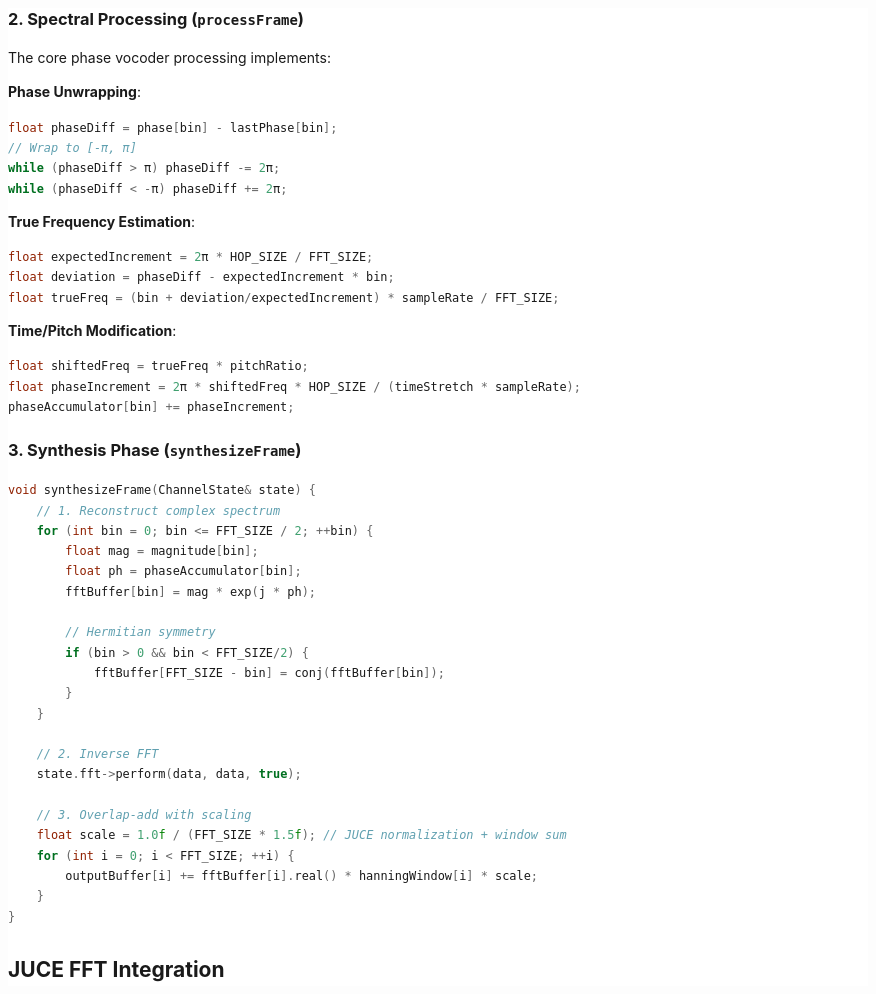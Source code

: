 ### 2. Spectral Processing (`processFrame`)

The core phase vocoder processing implements:

**Phase Unwrapping**:
```cpp
float phaseDiff = phase[bin] - lastPhase[bin];
// Wrap to [-π, π]
while (phaseDiff > π) phaseDiff -= 2π;
while (phaseDiff < -π) phaseDiff += 2π;
```

**True Frequency Estimation**:
```cpp
float expectedIncrement = 2π * HOP_SIZE / FFT_SIZE;
float deviation = phaseDiff - expectedIncrement * bin;
float trueFreq = (bin + deviation/expectedIncrement) * sampleRate / FFT_SIZE;
```

**Time/Pitch Modification**:
```cpp
float shiftedFreq = trueFreq * pitchRatio;
float phaseIncrement = 2π * shiftedFreq * HOP_SIZE / (timeStretch * sampleRate);
phaseAccumulator[bin] += phaseIncrement;
```

### 3. Synthesis Phase (`synthesizeFrame`)

```cpp
void synthesizeFrame(ChannelState& state) {
    // 1. Reconstruct complex spectrum
    for (int bin = 0; bin <= FFT_SIZE / 2; ++bin) {
        float mag = magnitude[bin];
        float ph = phaseAccumulator[bin];
        fftBuffer[bin] = mag * exp(j * ph);
        
        // Hermitian symmetry
        if (bin > 0 && bin < FFT_SIZE/2) {
            fftBuffer[FFT_SIZE - bin] = conj(fftBuffer[bin]);
        }
    }
    
    // 2. Inverse FFT
    state.fft->perform(data, data, true);
    
    // 3. Overlap-add with scaling
    float scale = 1.0f / (FFT_SIZE * 1.5f); // JUCE normalization + window sum
    for (int i = 0; i < FFT_SIZE; ++i) {
        outputBuffer[i] += fftBuffer[i].real() * hanningWindow[i] * scale;
    }
}
```

## JUCE FFT Integration
